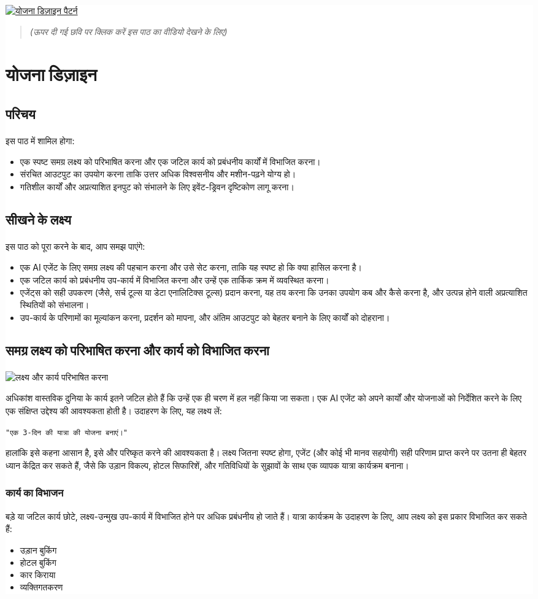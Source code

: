 
[![योजना डिज़ाइन पैटर्न](../../../translated_images/lesson-7-thumbnail.f7163ac557bea1236242cc86b178c3f1bbf5eb07b87f9cd7c256b366e32bcbb6.hi.png)](https://youtu.be/kPfJ2BrBCMY?si=9pYpPXp0sSbK91Dr)

> _(ऊपर दी गई छवि पर क्लिक करें इस पाठ का वीडियो देखने के लिए)_

# योजना डिज़ाइन

## परिचय

इस पाठ में शामिल होगा:

* एक स्पष्ट समग्र लक्ष्य को परिभाषित करना और एक जटिल कार्य को प्रबंधनीय कार्यों में विभाजित करना।
* संरचित आउटपुट का उपयोग करना ताकि उत्तर अधिक विश्वसनीय और मशीन-पढ़ने योग्य हो।
* गतिशील कार्यों और अप्रत्याशित इनपुट को संभालने के लिए इवेंट-ड्रिवन दृष्टिकोण लागू करना।

## सीखने के लक्ष्य

इस पाठ को पूरा करने के बाद, आप समझ पाएंगे:

* एक AI एजेंट के लिए समग्र लक्ष्य की पहचान करना और उसे सेट करना, ताकि यह स्पष्ट हो कि क्या हासिल करना है।
* एक जटिल कार्य को प्रबंधनीय उप-कार्य में विभाजित करना और उन्हें एक तार्किक क्रम में व्यवस्थित करना।
* एजेंट्स को सही उपकरण (जैसे, सर्च टूल्स या डेटा एनालिटिक्स टूल्स) प्रदान करना, यह तय करना कि उनका उपयोग कब और कैसे करना है, और उत्पन्न होने वाली अप्रत्याशित स्थितियों को संभालना।
* उप-कार्य के परिणामों का मूल्यांकन करना, प्रदर्शन को मापना, और अंतिम आउटपुट को बेहतर बनाने के लिए कार्यों को दोहराना।

## समग्र लक्ष्य को परिभाषित करना और कार्य को विभाजित करना

![लक्ष्य और कार्य परिभाषित करना](../../../translated_images/defining-goals-tasks.d70439e19e37c47ac76c48b209a4eb515bea5b8a5207f6b2e7b5e597f09ccf6a.hi.png)

अधिकांश वास्तविक दुनिया के कार्य इतने जटिल होते हैं कि उन्हें एक ही चरण में हल नहीं किया जा सकता। एक AI एजेंट को अपने कार्यों और योजनाओं को निर्देशित करने के लिए एक संक्षिप्त उद्देश्य की आवश्यकता होती है। उदाहरण के लिए, यह लक्ष्य लें:

    "एक 3-दिन की यात्रा की योजना बनाएं।"

हालांकि इसे कहना आसान है, इसे और परिष्कृत करने की आवश्यकता है। लक्ष्य जितना स्पष्ट होगा, एजेंट (और कोई भी मानव सहयोगी) सही परिणाम प्राप्त करने पर उतना ही बेहतर ध्यान केंद्रित कर सकते हैं, जैसे कि उड़ान विकल्प, होटल सिफारिशें, और गतिविधियों के सुझावों के साथ एक व्यापक यात्रा कार्यक्रम बनाना।

### कार्य का विभाजन

बड़े या जटिल कार्य छोटे, लक्ष्य-उन्मुख उप-कार्य में विभाजित होने पर अधिक प्रबंधनीय हो जाते हैं। 
यात्रा कार्यक्रम के उदाहरण के लिए, आप लक्ष्य को इस प्रकार विभाजित कर सकते हैं:

* उड़ान बुकिंग
* होटल बुकिंग
* कार किराया
* व्यक्तिगतकरण
